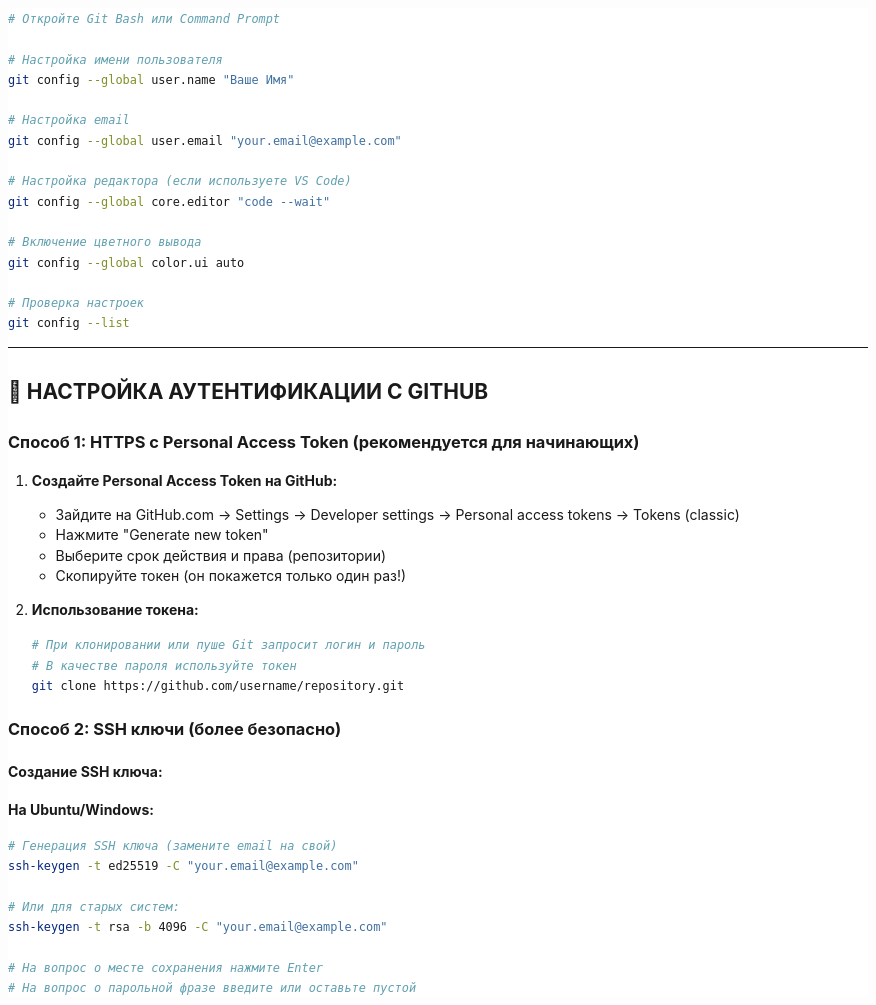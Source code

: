 ```bash
# Откройте Git Bash или Command Prompt

# Настройка имени пользователя
git config --global user.name "Ваше Имя"

# Настройка email
git config --global user.email "your.email@example.com"

# Настройка редактора (если используете VS Code)
git config --global core.editor "code --wait"

# Включение цветного вывода
git config --global color.ui auto

# Проверка настроек
git config --list
```

---

## **🔑 НАСТРОЙКА АУТЕНТИФИКАЦИИ С GITHUB**

### **Способ 1: HTTPS с Personal Access Token (рекомендуется для начинающих)**

1. **Создайте Personal Access Token на GitHub:**
   - Зайдите на GitHub.com → Settings → Developer settings → Personal access tokens → Tokens (classic)
   - Нажмите "Generate new token"
   - Выберите срок действия и права (репозитории)
   - Скопируйте токен (он покажется только один раз!)

2. **Использование токена:**
   ```bash
   # При клонировании или пуше Git запросит логин и пароль
   # В качестве пароля используйте токен
   git clone https://github.com/username/repository.git
   ```

### **Способ 2: SSH ключи (более безопасно)**

#### **Создание SSH ключа:**

**На Ubuntu/Windows:**
```bash
# Генерация SSH ключа (замените email на свой)
ssh-keygen -t ed25519 -C "your.email@example.com"

# Или для старых систем:
ssh-keygen -t rsa -b 4096 -C "your.email@example.com"

# На вопрос о месте сохранения нажмите Enter
# На вопрос о парольной фразе введите или оставьте пустой
```
